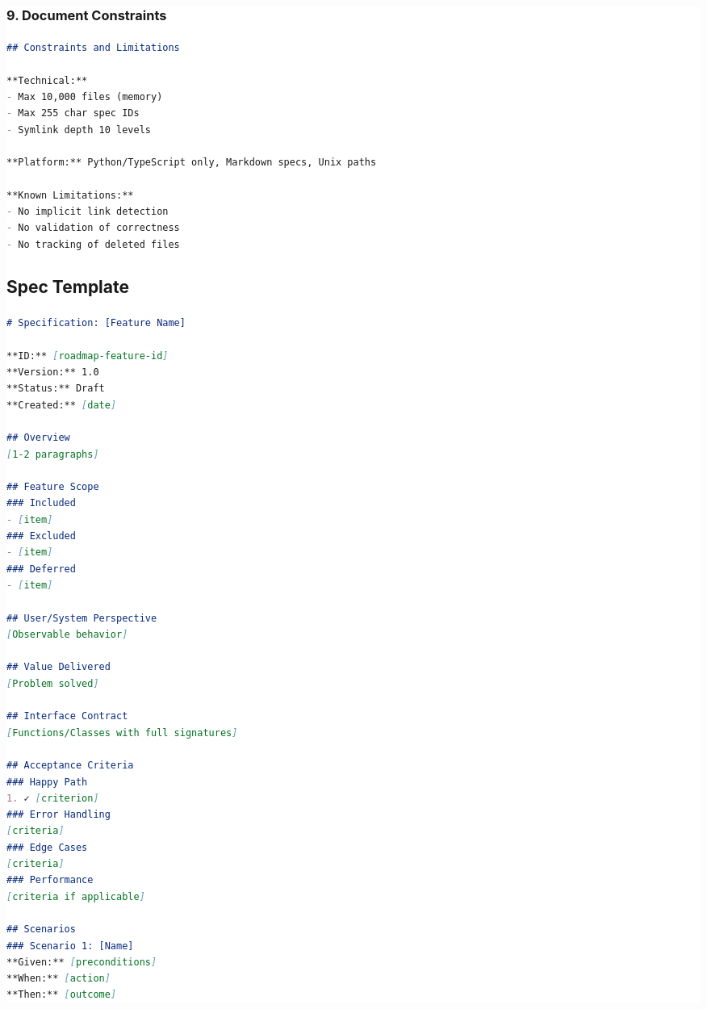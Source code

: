 ### 9. Document Constraints

```markdown
## Constraints and Limitations

**Technical:**
- Max 10,000 files (memory)
- Max 255 char spec IDs
- Symlink depth 10 levels

**Platform:** Python/TypeScript only, Markdown specs, Unix paths

**Known Limitations:**
- No implicit link detection
- No validation of correctness
- No tracking of deleted files
```

## Spec Template

```markdown
# Specification: [Feature Name]

**ID:** [roadmap-feature-id]
**Version:** 1.0
**Status:** Draft
**Created:** [date]

## Overview
[1-2 paragraphs]

## Feature Scope
### Included
- [item]
### Excluded
- [item]
### Deferred
- [item]

## User/System Perspective
[Observable behavior]

## Value Delivered
[Problem solved]

## Interface Contract
[Functions/Classes with full signatures]

## Acceptance Criteria
### Happy Path
1. ✓ [criterion]
### Error Handling
[criteria]
### Edge Cases
[criteria]
### Performance
[criteria if applicable]

## Scenarios
### Scenario 1: [Name]
**Given:** [preconditions]
**When:** [action]
**Then:** [outcome]

```